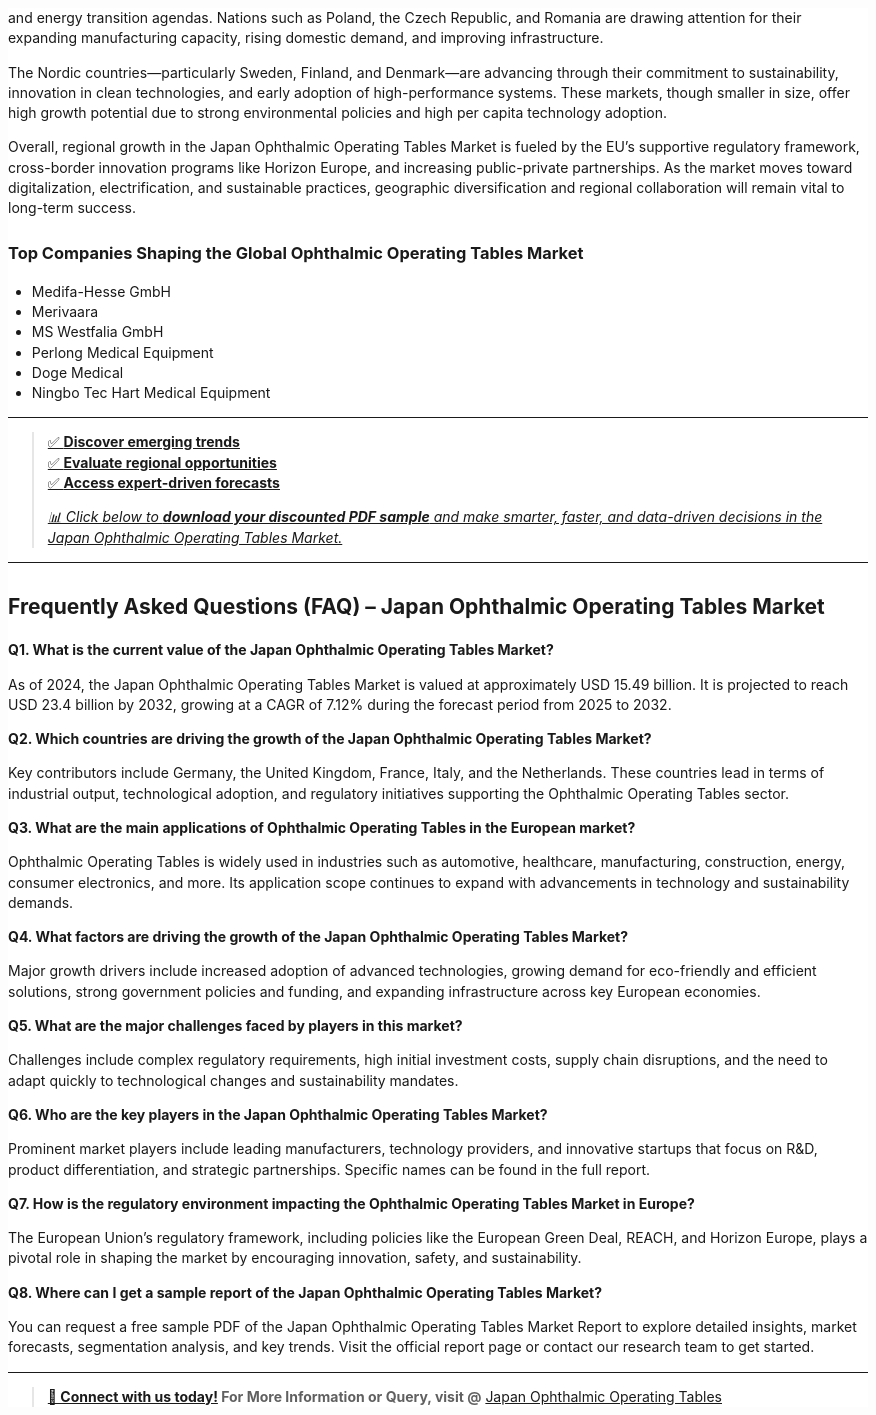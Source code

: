 and energy transition agendas. Nations such as Poland, the Czech Republic, and Romania are drawing attention for their expanding manufacturing capacity, rising domestic demand, and improving infrastructure.</p><p>The Nordic countries&mdash;particularly Sweden, Finland, and Denmark&mdash;are advancing through their commitment to sustainability, innovation in clean technologies, and early adoption of high-performance systems. These markets, though smaller in size, offer high growth potential due to strong environmental policies and high per capita technology adoption.</p><p>Overall, regional growth in the Japan Ophthalmic Operating Tables Market is fueled by the EU&rsquo;s supportive regulatory framework, cross-border innovation programs like Horizon Europe, and increasing public-private partnerships. As the market moves toward digitalization, electrification, and sustainable practices, geographic diversification and regional collaboration will remain vital to long-term success.</p><p><h3>Top Companies Shaping the Global Ophthalmic Operating Tables Market </h3><ul><li>Medifa-Hesse GmbH</li><li>Merivaara</li><li>MS Westfalia GmbH</li><li>Perlong Medical Equipment</li><li>Doge Medical</li><li>Ningbo Tec Hart Medical Equipment</li></ul></p><hr /><blockquote><p><a href="https://www.marketresearchintellect.com/ask-for-discount/?rid=161616&amp;amp;utm_source=Github-R&amp;amp;utm_medium=838">✅ <strong data-start="617" data-end="645">Discover emerging trends</strong></a><br data-start="645" data-end="648" /><a href="https://www.marketresearchintellect.com/ask-for-discount/?rid=161616&amp;amp;utm_source=Github-R&amp;amp;utm_medium=838"> ✅ <strong data-start="650" data-end="685">Evaluate regional opportunities</strong></a><br data-start="685" data-end="688" /><a href="https://www.marketresearchintellect.com/ask-for-discount/?rid=161616&amp;amp;utm_source=Github-R&amp;amp;utm_medium=838"> ✅ <strong data-start="690" data-end="724">Access expert-driven forecasts</strong></a></p><p class="" data-start="728" data-end="864"><em><a href="https://www.marketresearchintellect.com/ask-for-discount/?rid=161616&amp;amp;utm_source=Github-R&amp;amp;utm_medium=838">📊 Click below to <strong data-start="746" data-end="785">download your discounted PDF sample</strong> and make smarter, faster, and data-driven decisions in the Japan Ophthalmic Operating Tables Market.</a></em></p></blockquote><hr /><h2>Frequently Asked Questions (FAQ) &ndash; Japan Ophthalmic Operating Tables Market</h2><p><strong>Q1. What is the current value of the Japan Ophthalmic Operating Tables Market?</strong></p><p>As of 2024, the Japan Ophthalmic Operating Tables Market is valued at approximately USD 15.49 billion. It is projected to reach USD 23.4 billion by 2032, growing at a CAGR of 7.12% during the forecast period from 2025 to 2032.</p><p><strong>Q2. Which countries are driving the growth of the Japan Ophthalmic Operating Tables Market?</strong></p><p>Key contributors include Germany, the United Kingdom, France, Italy, and the Netherlands. These countries lead in terms of industrial output, technological adoption, and regulatory initiatives supporting the Ophthalmic Operating Tables sector.</p><p><strong>Q3. What are the main applications of Ophthalmic Operating Tables in the European market?</strong></p><p>Ophthalmic Operating Tables is widely used in industries such as automotive, healthcare, manufacturing, construction, energy, consumer electronics, and more. Its application scope continues to expand with advancements in technology and sustainability demands.</p><p><strong>Q4. What factors are driving the growth of the Japan Ophthalmic Operating Tables Market?</strong></p><p>Major growth drivers include increased adoption of advanced technologies, growing demand for eco-friendly and efficient solutions, strong government policies and funding, and expanding infrastructure across key European economies.</p><p><strong>Q5. What are the major challenges faced by players in this market?</strong></p><p>Challenges include complex regulatory requirements, high initial investment costs, supply chain disruptions, and the need to adapt quickly to technological changes and sustainability mandates.</p><p><strong>Q6. Who are the key players in the Japan Ophthalmic Operating Tables Market?</strong></p><p>Prominent market players include leading manufacturers, technology providers, and innovative startups that focus on R&amp;D, product differentiation, and strategic partnerships. Specific names can be found in the full report.</p><p><strong>Q7. How is the regulatory environment impacting the Ophthalmic Operating Tables Market in Europe?</strong></p><p>The European Union&rsquo;s regulatory framework, including policies like the European Green Deal, REACH, and Horizon Europe, plays a pivotal role in shaping the market by encouraging innovation, safety, and sustainability.</p><p><strong>Q8. Where can I get a sample report of the Japan Ophthalmic Operating Tables Market?</strong></p><p>You can request a free sample PDF of the Japan Ophthalmic Operating Tables Market Report to explore detailed insights, market forecasts, segmentation analysis, and key trends. Visit the official report page or contact our research team to get started.</p><hr /><blockquote><p><span class="font-[700]"><strong><a href="https://www.marketresearchintellect.com/product/global-ophthalmic-operating-tables-market-size-forecast-2/?utm_source=Linkedin&utm_medium=838">📩 Connect with us today!</a> For More Information or Query, visit&nbsp;@</strong>&nbsp;</span><span class="font-[700]"><a href="https://www.marketresearchintellect.com/product/global-ophthalmic-operating-tables-market-size-forecast-2/?utm_source=Linkedin&utm_medium=838" target="_blank" data-tracking-control-name="article-ssr-frontend-pulse_little-text-block" data-tracking-will-navigate="" data-test-link="">Japan Ophthalmic Operating Tables
